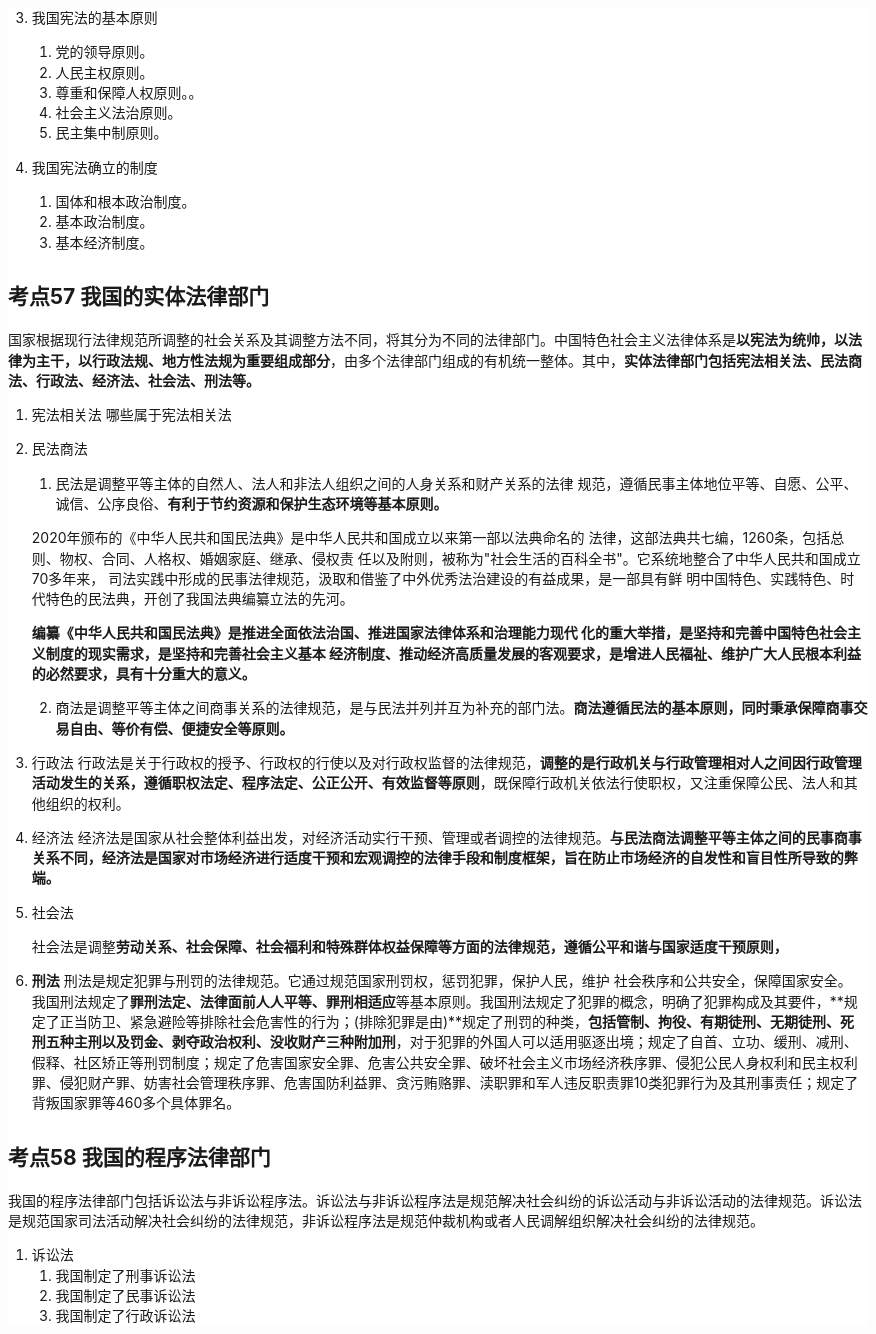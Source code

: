 3. 我国宪法的基本原则 

    1. 党的领导原则。
    2. 人民主权原则。
    3. 尊重和保障人权原则。。
    4. 社会主义法治原则。
    5. 民主集中制原则。

4. 我国宪法确立的制度 
    1. 国体和根本政治制度。
    2. 基本政治制度。
    3. 基本经济制度。
## 考点57 我国的实体法律部门

国家根据现行法律规范所调整的社会关系及其调整方法不同，将其分为不同的法律部门。中国特色社会主义法律体系是**以宪法为统帅，以法律为主干，以行政法规、地方性法规为重要组成部分**，由多个法律部门组成的有机统一整体。其中，**实体法律部门包括宪法相关法、民法商法、行政法、经济法、社会法、刑法等。**

 
1. 宪法相关法 
    哪些属于宪法相关法
2. 民法商法 
    1. 民法是调整平等主体的自然人、法人和非法人组织之间的人身关系和财产关系的法律 规范，遵循民事主体地位平等、自愿、公平、诚信、公序良俗、**有利于节约资源和保护生态环境等基本原则。**

    2020年颁布的《中华人民共和国民法典》是中华人民共和国成立以来第一部以法典命名的 法律，这部法典共七编，1260条，包括总则、物权、合同、人格权、婚姻家庭、继承、侵权责 任以及附则，被称为"社会生活的百科全书"。它系统地整合了中华人民共和国成立70多年来， 司法实践中形成的民事法律规范，汲取和借鉴了中外优秀法治建设的有益成果，是一部具有鲜 明中国特色、实践特色、时代特色的民法典，开创了我国法典编纂立法的先河。 
    
    **编纂《中华人民共和国民法典》是推进全面依法治国、推进国家法律体系和治理能力现代 化的重大举措，是坚持和完善中国特色社会主义制度的现实需求，是坚持和完善社会主义基本 经济制度、推动经济高质量发展的客观要求，是增进人民福祉、维护广大人民根本利益的必然要求，具有十分重大的意义。**

    2. 商法是调整平等主体之间商事关系的法律规范，是与民法并列并互为补充的部门法。**商法遵循民法的基本原则，同时秉承保障商事交易自由、等价有偿、便捷安全等原则。**
3. 行政法 
    行政法是关于行政权的授予、行政权的行使以及对行政权监督的法律规范，**调整的是行政机关与行政管理相对人之间因行政管理活动发生的关系，遵循职权法定、程序法定、公正公开、有效监督等原则**，既保障行政机关依法行使职权，又注重保障公民、法人和其他组织的权利。 

4. 经济法 
    经济法是国家从社会整体利益出发，对经济活动实行干预、管理或者调控的法律规范。**与民法商法调整平等主体之间的民事商事关系不同，经济法是国家对市场经济进行适度干预和宏观调控的法律手段和制度框架，旨在防止市场经济的自发性和盲目性所导致的弊端。**

5. 社会法 

    社会法是调整**劳动关系、社会保障、社会福利和特殊群体权益保障等方面的法律规范，遵循公平和谐与国家适度干预原则，** 

6. **刑法**
    刑法是规定犯罪与刑罚的法律规范。它通过规范国家刑罚权，惩罚犯罪，保护人民，维护 社会秩序和公共安全，保障国家安全。
    我国刑法规定了**罪刑法定、法律面前人人平等、罪刑相适应**等基本原则。我国刑法规定了犯罪的概念，明确了犯罪构成及其要件，**规定了正当防卫、紧急避险等排除社会危害性的行为；(排除犯罪是由)**规定了刑罚的种类，**包括管制、拘役、有期徒刑、无期徒刑、死刑五种主刑以及罚金、剥夺政治权利、没收财产三种附加刑**，对于犯罪的外国人可以适用驱逐出境；规定了自首、立功、缓刑、减刑、假释、社区矫正等刑罚制度；规定了危害国家安全罪、危害公共安全罪、破坏社会主义市场经济秩序罪、侵犯公民人身权利和民主权利罪、侵犯财产罪、妨害社会管理秩序罪、危害国防利益罪、贪污贿赂罪、渎职罪和军人违反职责罪10类犯罪行为及其刑事责任；规定了背叛国家罪等460多个具体罪名。 

## 考点58 我国的程序法律部门 

我国的程序法律部门包括诉讼法与非诉讼程序法。诉讼法与非诉讼程序法是规范解决社会纠纷的诉讼活动与非诉讼活动的法律规范。诉讼法是规范国家司法活动解决社会纠纷的法律规范，非诉讼程序法是规范仲裁机构或者人民调解组织解决社会纠纷的法律规范。 

1. 诉讼法 
    1. 我国制定了刑事诉讼法
    2. 我国制定了民事诉讼法
    3. 我国制定了行政诉讼法
